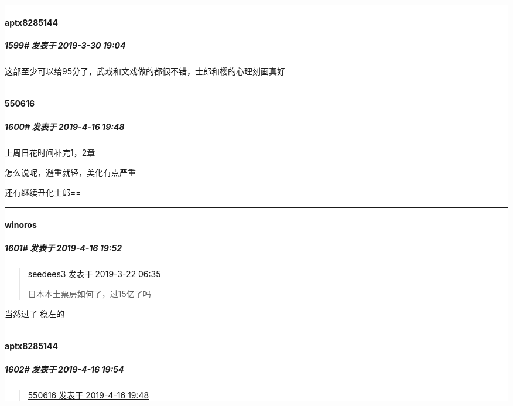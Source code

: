 



-----

####  aptx8285144  
##### 1599#       发表于 2019-3-30 19:04




这部至少可以给95分了，武戏和文戏做的都很不错，士郎和樱的心理刻画真好







-----

####  550616  
##### 1600#       发表于 2019-4-16 19:48




上周日花时间补完1，2章

怎么说呢，避重就轻，美化有点严重

还有继续丑化士郎==







-----

####  winoros  
##### 1601#       发表于 2019-4-16 19:52



<blockquote><a href="httphttps://bbs.saraba1st.com/2b/forum.php?mod=redirect&amp;goto=findpost&amp;pid=42993097&amp;ptid=1359460" target="_blank">seedees3 发表于 2019-3-22 06:35</a>

日本本土票房如何了，过15亿了吗</blockquote>
当然过了 稳左的







-----

####  aptx8285144  
##### 1602#       发表于 2019-4-16 19:54



<blockquote><a href="httphttps://bbs.saraba1st.com/2b/forum.php?mod=redirect&amp;goto=findpost&amp;pid=43328832&amp;ptid=1359460" target="_blank">550616 发表于 2019-4-16 19:48</a>
